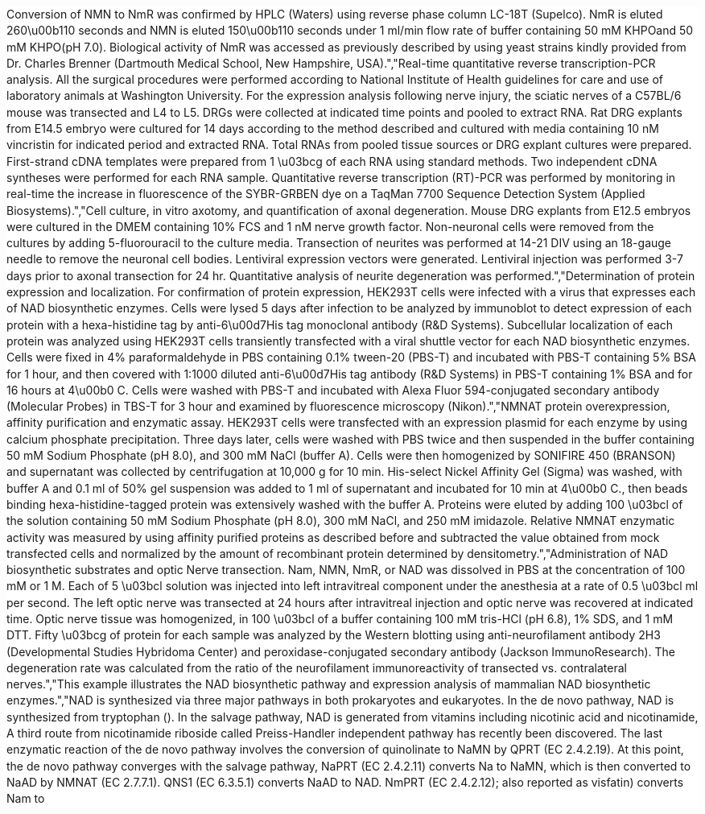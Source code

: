 Conversion of NMN to NmR was confirmed by HPLC (Waters) using reverse phase column LC-18T (Supelco). NmR is eluted 260\u00b110 seconds and NMN is eluted 150\u00b110 seconds under 1 ml\/min flow rate of buffer containing 50 mM KHPOand 50 mM KHPO(pH 7.0). Biological activity of NmR was accessed as previously described by using yeast strains kindly provided from Dr. Charles Brenner (Dartmouth Medical School, New Hampshire, USA).","Real-time quantitative reverse transcription-PCR analysis. All the surgical procedures were performed according to National Institute of Health guidelines for care and use of laboratory animals at Washington University. For the expression analysis following nerve injury, the sciatic nerves of a C57BL\/6 mouse was transected and L4 to L5. DRGs were collected at indicated time points and pooled to extract RNA. Rat DRG explants from E14.5 embryo were cultured for 14 days according to the method described and cultured with media containing 10 nM vincristin for indicated period and extracted RNA. Total RNAs from pooled tissue sources or DRG explant cultures were prepared. First-strand cDNA templates were prepared from 1 \u03bcg of each RNA using standard methods. Two independent cDNA syntheses were performed for each RNA sample. Quantitative reverse transcription (RT)-PCR was performed by monitoring in real-time the increase in fluorescence of the SYBR-GRBEN dye on a TaqMan 7700 Sequence Detection System (Applied Biosystems).","Cell culture, in vitro axotomy, and quantification of axonal degeneration. Mouse DRG explants from E12.5 embryos were cultured in the DMEM containing 10% FCS and 1 nM nerve growth factor. Non-neuronal cells were removed from the cultures by adding 5-fluorouracil to the culture media. Transection of neurites was performed at 14-21 DIV using an 18-gauge needle to remove the neuronal cell bodies. Lentiviral expression vectors were generated. Lentiviral injection was performed 3-7 days prior to axonal transection for 24 hr. Quantitative analysis of neurite degeneration was performed.","Determination of protein expression and localization. For confirmation of protein expression, HEK293T cells were infected with a virus that expresses each of NAD biosynthetic enzymes. Cells were lysed 5 days after infection to be analyzed by immunoblot to detect expression of each protein with a hexa-histidine tag by anti-6\u00d7His tag monoclonal antibody (R&D Systems). Subcellular localization of each protein was analyzed using HEK293T cells transiently transfected with a viral shuttle vector for each NAD biosynthetic enzymes. Cells were fixed in 4% paraformaldehyde in PBS containing 0.1% tween-20 (PBS-T) and incubated with PBS-T containing 5% BSA for 1 hour, and then covered with 1:1000 diluted anti-6\u00d7His tag antibody (R&D Systems) in PBS-T containing 1% BSA and for 16 hours at 4\u00b0 C. Cells were washed with PBS-T and incubated with Alexa Fluor 594-conjugated secondary antibody (Molecular Probes) in TBS-T for 3 hour and examined by fluorescence microscopy (Nikon).","NMNAT protein overexpression, affinity purification and enzymatic assay. HEK293T cells were transfected with an expression plasmid for each enzyme by using calcium phosphate precipitation. Three days later, cells were washed with PBS twice and then suspended in the buffer containing 50 mM Sodium Phosphate (pH 8.0), and 300 mM NaCl (buffer A). Cells were then homogenized by SONIFIRE 450 (BRANSON) and supernatant was collected by centrifugation at 10,000 g for 10 min. His-select Nickel Affinity Gel (Sigma) was washed, with buffer A and 0.1 ml of 50% gel suspension was added to 1 ml of supernatant and incubated for 10 min at 4\u00b0 C., then beads binding hexa-histidine-tagged protein was extensively washed with the buffer A. Proteins were eluted by adding 100 \u03bcl of the solution containing 50 mM Sodium Phosphate (pH 8.0), 300 mM NaCl, and 250 mM imidazole. Relative NMNAT enzymatic activity was measured by using affinity purified proteins as described before and subtracted the value obtained from mock transfected cells and normalized by the amount of recombinant protein determined by densitometry.","Administration of NAD biosynthetic substrates and optic Nerve transection. Nam, NMN, NmR, or NAD was dissolved in PBS at the concentration of 100 mM or 1 M. Each of 5 \u03bcl solution was injected into left intravitreal component under the anesthesia at a rate of 0.5 \u03bcl ml per second. The left optic nerve was transected at 24 hours after intravitreal injection and optic nerve was recovered at indicated time. Optic nerve tissue was homogenized, in 100 \u03bcl of a buffer containing 100 mM tris-HCl (pH 6.8), 1% SDS, and 1 mM DTT. Fifty \u03bcg of protein for each sample was analyzed by the Western blotting using anti-neurofilament antibody 2H3 (Developmental Studies Hybridoma Center) and peroxidase-conjugated secondary antibody (Jackson ImmunoResearch). The degeneration rate was calculated from the ratio of the neurofilament immunoreactivity of transected vs. contralateral nerves.","This example illustrates the NAD biosynthetic pathway and expression analysis of mammalian NAD biosynthetic enzymes.","NAD is synthesized via three major pathways in both prokaryotes and eukaryotes. In the de novo pathway, NAD is synthesized from tryptophan (). In the salvage pathway, NAD is generated from vitamins including nicotinic acid and nicotinamide, A third route from nicotinamide riboside called Preiss-Handler independent pathway has recently been discovered. The last enzymatic reaction of the de novo pathway involves the conversion of quinolinate to NaMN by QPRT (EC 2.4.2.19). At this point, the de novo pathway converges with the salvage pathway, NaPRT (EC 2.4.2.11) converts Na to NaMN, which is then converted to NaAD by NMNAT (EC 2.7.7.1). QNS1 (EC 6.3.5.1) converts NaAD to NAD. NmPRT (EC 2.4.2.12); also reported as visfatin) converts Nam to